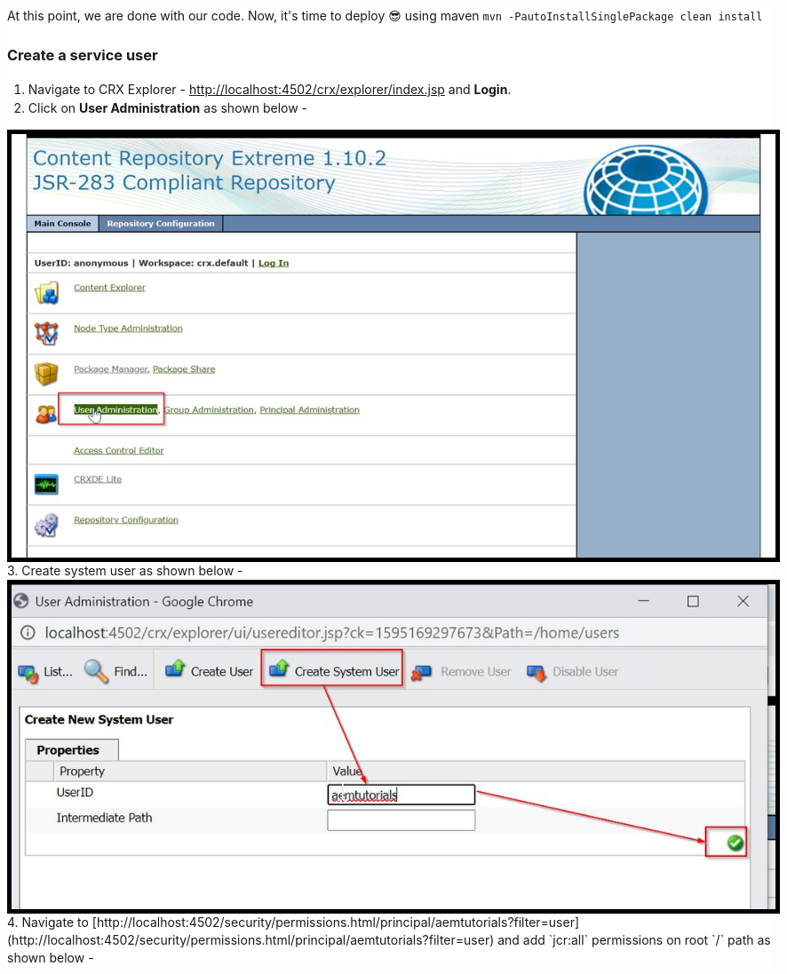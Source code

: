 At this point, we are done with our code. Now, it's time to deploy :sunglasses: using maven
`mvn -PautoInstallSinglePackage clean install`

### Create a service user
1. Navigate to CRX Explorer - [http://localhost:4502/crx/explorer/index.jsp](http://localhost:4502/crx/explorer/index.jsp) and **Login**.
2. Click on **User Administration** as shown below -
<img src='../media/aem-crx-explorer.jpg' alt='AEM CRX Explorer' style="display: block; margin-left: auto; margin-right: auto; border: 5px solid black;">
3. Create system user as shown below -
<img src='../media/aem-create-system-user.jpg' alt='AEM Create System User' style="display: block; margin-left: auto; margin-right: auto; border: 5px solid black;">
4. Navigate to [http://localhost:4502/security/permissions.html/principal/aemtutorials?filter=user](http://localhost:4502/security/permissions.html/principal/aemtutorials?filter=user) and add `jcr:all` permissions on root `/` path as shown below - 